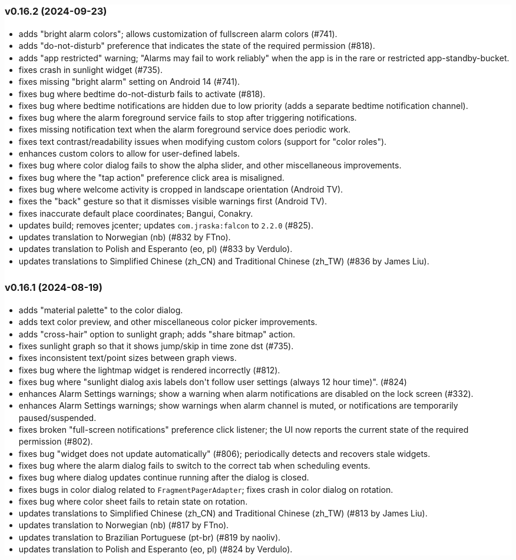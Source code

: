 ### v0.16.2 (2024-09-23)
* adds "bright alarm colors"; allows customization of fullscreen alarm colors (#741).
* adds "do-not-disturb" preference that indicates the state of the required permission (#818).
* adds "app restricted" warning; "Alarms may fail to work reliably" when the app is in the rare or restricted app-standby-bucket.
* fixes crash in sunlight widget (#735).
* fixes missing "bright alarm" setting on Android 14 (#741).
* fixes bug where bedtime do-not-disturb fails to activate (#818).
* fixes bug where bedtime notifications are hidden due to low priority (adds a separate bedtime notification channel).
* fixes bug where the alarm foreground service fails to stop after triggering notifications.
* fixes missing notification text when the alarm foreground service does periodic work.
* fixes text contrast/readability issues when modifying custom colors (support for "color roles").
* enhances custom colors to allow for user-defined labels.
* fixes bug where color dialog fails to show the alpha slider, and other miscellaneous improvements.
* fixes bug where the "tap action" preference click area is misaligned.
* fixes bug where welcome activity is cropped in landscape orientation (Android TV).
* fixes the "back" gesture so that it dismisses visible warnings first (Android TV).
* fixes inaccurate default place coordinates; Bangui, Conakry.
* updates build; removes jcenter; updates `com.jraska:falcon` to `2.2.0` (#825).
* updates translation to Norwegian (nb) (#832 by FTno).
* updates translation to Polish and Esperanto (eo, pl) (#833 by Verdulo).
* updates translations to Simplified Chinese (zh_CN) and Traditional Chinese (zh_TW) (#836 by James Liu).

### v0.16.1 (2024-08-19)
* adds "material palette" to the color dialog.
* adds text color preview, and other miscellaneous color picker improvements.
* adds "cross-hair" option to sunlight graph; adds "share bitmap" action.
* fixes sunlight graph so that it shows jump/skip in time zone dst (#735).
* fixes inconsistent text/point sizes between graph views.
* fixes bug where the lightmap widget is rendered incorrectly (#812).
* fixes bug where "sunlight dialog axis labels don't follow user settings (always 12 hour time)". (#824)
* enhances Alarm Settings warnings; show a warning when alarm notifications are disabled on the lock screen (#332).
* enhances Alarm Settings warnings; show warnings when alarm channel is muted, or notifications are temporarily paused/suspended.
* fixes broken "full-screen notifications" preference click listener; the UI now reports the current state of the required permission (#802).
* fixes bug "widget does not update automatically" (#806); periodically detects and recovers stale widgets.
* fixes bug where the alarm dialog fails to switch to the correct tab when scheduling events.
* fixes bug where dialog updates continue running after the dialog is closed.
* fixes bugs in color dialog related to `FragmentPagerAdapter`; fixes crash in color dialog on rotation.
* fixes bug where color sheet fails to retain state on rotation.
* updates translations to Simplified Chinese (zh_CN) and Traditional Chinese (zh_TW) (#813 by James Liu).
* updates translation to Norwegian (nb) (#817 by FTno).
* updates translation to Brazilian Portuguese (pt-br) (#819 by naoliv).
* updates translation to Polish and Esperanto (eo, pl) (#824 by Verdulo).
